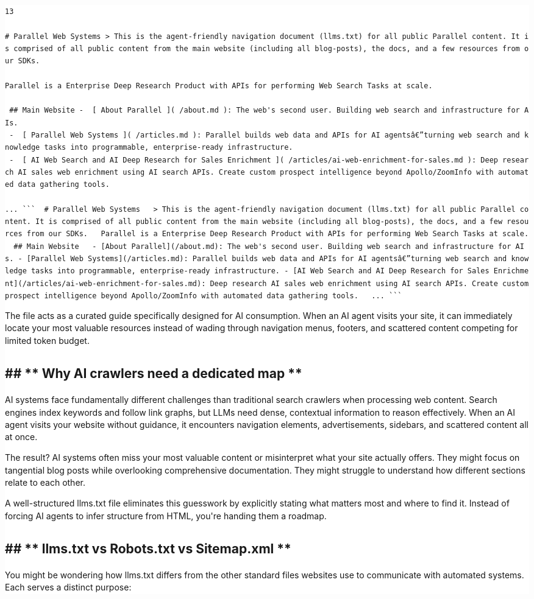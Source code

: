 ```
13

# Parallel Web Systems > This is the agent-friendly navigation document (llms.txt) for all public Parallel content. It is comprised of all public content from the main website (including all blog-posts), the docs, and a few resources from our SDKs. 

Parallel is a Enterprise Deep Research Product with APIs for performing Web Search Tasks at scale.

 ## Main Website -  [ About Parallel ]( /about.md ): The web's second user. Building web search and infrastructure for AIs.
 -  [ Parallel Web Systems ]( /articles.md ): Parallel builds web data and APIs for AI agentsâ€”turning web search and knowledge tasks into programmable, enterprise-ready infrastructure.
 -  [ AI Web Search and AI Deep Research for Sales Enrichment ]( /articles/ai-web-enrichment-for-sales.md ): Deep research AI sales web enrichment using AI search APIs. Create custom prospect intelligence beyond Apollo/ZoomInfo with automated data gathering tools.

... ```  # Parallel Web Systems   > This is the agent-friendly navigation document (llms.txt) for all public Parallel content. It is comprised of all public content from the main website (including all blog-posts), the docs, and a few resources from our SDKs.   Parallel is a Enterprise Deep Research Product with APIs for performing Web Search Tasks at scale.   ## Main Website   - [About Parallel](/about.md): The web's second user. Building web search and infrastructure for AIs. - [Parallel Web Systems](/articles.md): Parallel builds web data and APIs for AI agentsâ€”turning web search and knowledge tasks into programmable, enterprise-ready infrastructure. - [AI Web Search and AI Deep Research for Sales Enrichment](/articles/ai-web-enrichment-for-sales.md): Deep research AI sales web enrichment using AI search APIs. Create custom prospect intelligence beyond Apollo/ZoomInfo with automated data gathering tools.   ... ```
```

The file acts as a curated guide specifically designed for AI consumption. When an AI agent visits your site, it can immediately locate your most valuable resources instead of wading through navigation menus, footers, and scattered content competing for limited token budget.

## \## **\*\* Why AI crawlers need a dedicated map \*\***

AI systems face fundamentally different challenges than traditional search crawlers when processing web content. Search engines index keywords and follow link graphs, but LLMs need dense, contextual information to reason effectively. When an AI agent visits your website without guidance, it encounters navigation elements, advertisements, sidebars, and scattered content all at once.

The result? AI systems often miss your most valuable content or misinterpret what your site actually offers. They might focus on tangential blog posts while overlooking comprehensive documentation. They might struggle to understand how different sections relate to each other.

A well-structured llms.txt file eliminates this guesswork by explicitly stating what matters most and where to find it. Instead of forcing AI agents to infer structure from HTML, you're handing them a roadmap.

## \## **\*\* llms.txt vs Robots.txt vs Sitemap.xml \*\***

You might be wondering how llms.txt differs from the other standard files websites use to communicate with automated systems. Each serves a distinct purpose:
